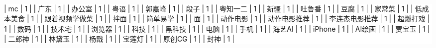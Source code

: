 | mc | 1 |
| 广东 | 1 |
| 办公室 | 1 |
| 粤语 | 1 |
| 郭嘉峰 | 1 |
| 段子 | 1 |
| 粤知一二 | 1 |
| 新疆 | 1 |
| 吐鲁番 | 1 |
| 豆腐 | 1 |
| 家常菜 | 1 |
| 低成本美食 | 1 |
| 跟着视频学做菜 | 1 |
| 拌面 | 1 |
| 简单易学 | 1 |
| 面 | 1 |
| 动作电影 | 1 |
| 动作电影推荐 | 1 |
| 李连杰电影推荐 | 1 |
| 超燃打戏 | 1 |
| 数码 | 1 |
| 技术宅 | 1 |
| 浏览器 | 1 |
| 科技 | 1 |
| 黑科技 | 1 |
| 电脑 | 1 |
| 手机 | 1 |
| 海艺AI | 1 |
| iPhone | 1 |
| AI绘画 | 1 |
| 贾宝玉 | 1 |
| 二郎神 | 1 |
| 林黛玉 | 1 |
| 杨戬 | 1 |
| 宝莲灯 | 1 |
| 原创CG | 1 |
| 封神 | 1 |